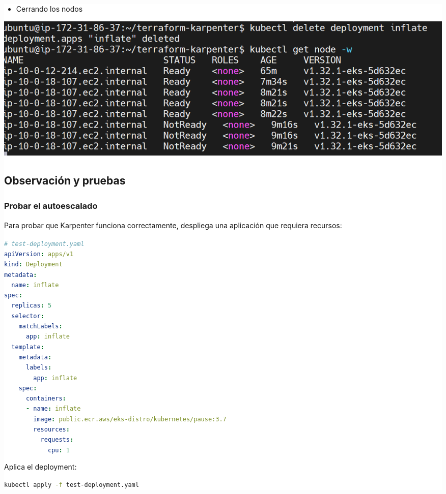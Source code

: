 - Cerrando los nodos
  
![Terraform 1](https://github.com/Andherson333333/AWS-IAC/blob/main/AWK-EKS-Karpenter/imagenes/karpenter-8.png)

## Observación y pruebas

### Probar el autoescalado

Para probar que Karpenter funciona correctamente, despliega una aplicación que requiera recursos:

```yaml
# test-deployment.yaml
apiVersion: apps/v1
kind: Deployment
metadata:
  name: inflate
spec:
  replicas: 5
  selector:
    matchLabels:
      app: inflate
  template:
    metadata:
      labels:
        app: inflate
    spec:
      containers:
      - name: inflate
        image: public.ecr.aws/eks-distro/kubernetes/pause:3.7
        resources:
          requests:
            cpu: 1
```

Aplica el deployment:
```bash
kubectl apply -f test-deployment.yaml
```
